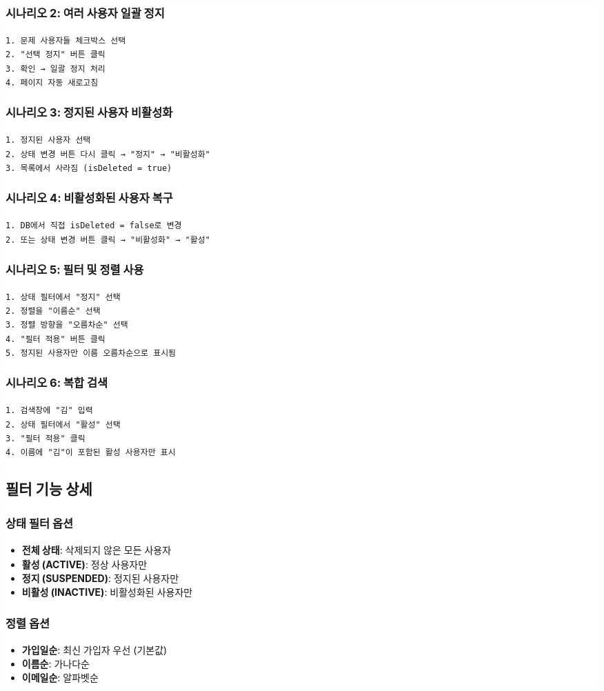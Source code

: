 ### 시나리오 2: 여러 사용자 일괄 정지
```
1. 문제 사용자들 체크박스 선택
2. "선택 정지" 버튼 클릭
3. 확인 → 일괄 정지 처리
4. 페이지 자동 새로고침
```

### 시나리오 3: 정지된 사용자 비활성화
```
1. 정지된 사용자 선택
2. 상태 변경 버튼 다시 클릭 → "정지" → "비활성화"
3. 목록에서 사라짐 (isDeleted = true)
```

### 시나리오 4: 비활성화된 사용자 복구
```
1. DB에서 직접 isDeleted = false로 변경
2. 또는 상태 변경 버튼 클릭 → "비활성화" → "활성"
```

### 시나리오 5: 필터 및 정렬 사용
```
1. 상태 필터에서 "정지" 선택
2. 정렬을 "이름순" 선택
3. 정렬 방향을 "오름차순" 선택
4. "필터 적용" 버튼 클릭
5. 정지된 사용자만 이름 오름차순으로 표시됨
```

### 시나리오 6: 복합 검색
```
1. 검색창에 "김" 입력
2. 상태 필터에서 "활성" 선택
3. "필터 적용" 클릭
4. 이름에 "김"이 포함된 활성 사용자만 표시
```

## 필터 기능 상세

### 상태 필터 옵션
- **전체 상태**: 삭제되지 않은 모든 사용자
- **활성 (ACTIVE)**: 정상 사용자만
- **정지 (SUSPENDED)**: 정지된 사용자만
- **비활성 (INACTIVE)**: 비활성화된 사용자만

### 정렬 옵션
- **가입일순**: 최신 가입자 우선 (기본값)
- **이름순**: 가나다순
- **이메일순**: 알파벳순
